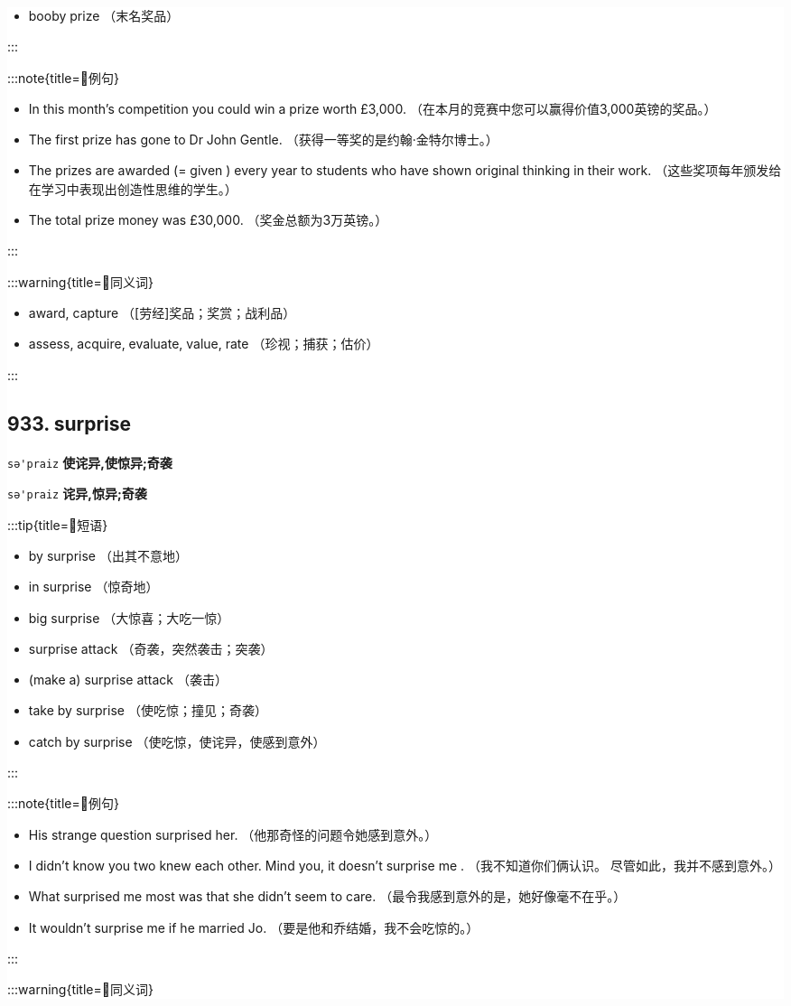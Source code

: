 - booby prize （末名奖品）

:::

:::note{title=🎤例句}

- In this month’s competition you could win a prize worth £3,000. （在本月的竞赛中您可以赢得价值3,000英镑的奖品。）

- The first prize has gone to Dr John Gentle. （获得一等奖的是约翰·金特尔博士。）

- The prizes are awarded (= given ) every year to students who have shown original thinking in their work. （这些奖项每年颁发给在学习中表现出创造性思维的学生。）

- The total prize money was £30,000. （奖金总额为3万英镑。）

:::

:::warning{title=🤔同义词}

- award, capture （[劳经]奖品；奖赏；战利品）

- assess, acquire, evaluate, value, rate （珍视；捕获；估价）

:::


## 933. surprise

`sə'praiz`  **使诧异,使惊异;奇袭**

`sə'praiz`  **诧异,惊异;奇袭**

:::tip{title=🤩短语}

- by surprise （出其不意地）

- in surprise （惊奇地）

- big surprise （大惊喜；大吃一惊）

- surprise attack （奇袭，突然袭击；突袭）

- (make a) surprise attack （袭击）

- take by surprise （使吃惊；撞见；奇袭）

- catch by surprise （使吃惊，使诧异，使感到意外）

:::

:::note{title=🎤例句}

- His strange question surprised her. （他那奇怪的问题令她感到意外。）

- I didn’t know you two knew each other. Mind you, it doesn’t surprise me . （我不知道你们俩认识。 尽管如此，我并不感到意外。）

- What surprised me most was that she didn’t seem to care. （最令我感到意外的是，她好像毫不在乎。）

- It wouldn’t surprise me if he married Jo. （要是他和乔结婚，我不会吃惊的。）

:::

:::warning{title=🤔同义词}
